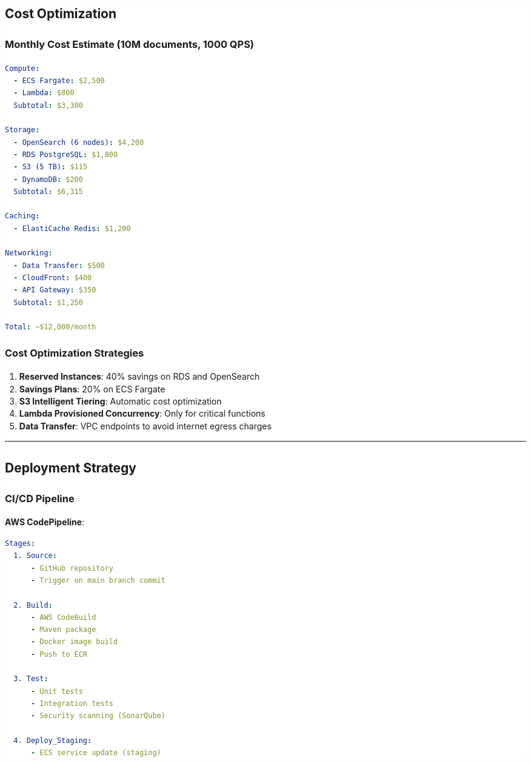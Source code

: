 
## Cost Optimization

### Monthly Cost Estimate (10M documents, 1000 QPS)

```yaml
Compute:
  - ECS Fargate: $2,500
  - Lambda: $800
  Subtotal: $3,300

Storage:
  - OpenSearch (6 nodes): $4,200
  - RDS PostgreSQL: $1,800
  - S3 (5 TB): $115
  - DynamoDB: $200
  Subtotal: $6,315

Caching:
  - ElastiCache Redis: $1,200

Networking:
  - Data Transfer: $500
  - CloudFront: $400
  - API Gateway: $350
  Subtotal: $1,250

Total: ~$12,000/month
```

### Cost Optimization Strategies

1. **Reserved Instances**: 40% savings on RDS and OpenSearch
2. **Savings Plans**: 20% on ECS Fargate
3. **S3 Intelligent Tiering**: Automatic cost optimization
4. **Lambda Provisioned Concurrency**: Only for critical functions
5. **Data Transfer**: VPC endpoints to avoid internet egress charges

---

## Deployment Strategy

### CI/CD Pipeline

**AWS CodePipeline**:
```yaml
Stages:
  1. Source:
      - GitHub repository
      - Trigger on main branch commit
      
  2. Build:
      - AWS CodeBuild
      - Maven package
      - Docker image build
      - Push to ECR
      
  3. Test:
      - Unit tests
      - Integration tests
      - Security scanning (SonarQube)
      
  4. Deploy_Staging:
      - ECS service update (staging)
```
